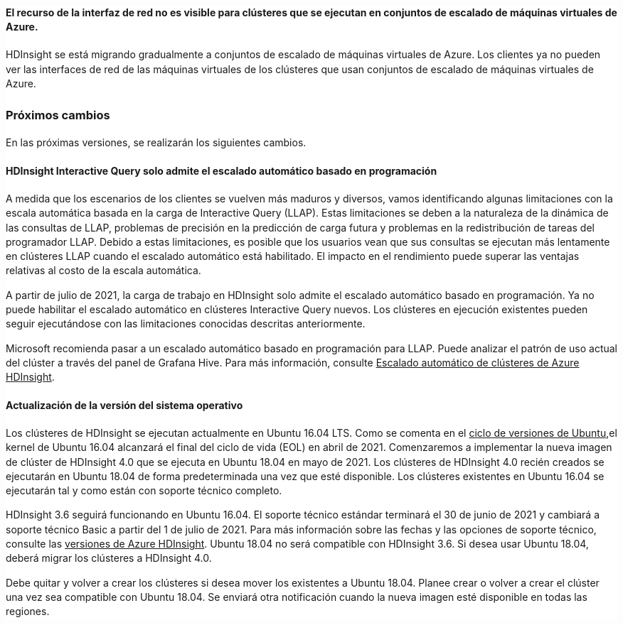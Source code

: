 #### <a name="network-interface-resource-not-visible-for-clusters-running-on-azure-virtual-machine-scale-sets"></a>El recurso de la interfaz de red no es visible para clústeres que se ejecutan en conjuntos de escalado de máquinas virtuales de Azure.
HDInsight se está migrando gradualmente a conjuntos de escalado de máquinas virtuales de Azure. Los clientes ya no pueden ver las interfaces de red de las máquinas virtuales de los clústeres que usan conjuntos de escalado de máquinas virtuales de Azure.

### <a name="upcoming-changes"></a>Próximos cambios
En las próximas versiones, se realizarán los siguientes cambios.

#### <a name="hdinsight-interactive-query-only-supports-schedule-based-autoscale"></a>HDInsight Interactive Query solo admite el escalado automático basado en programación

A medida que los escenarios de los clientes se vuelven más maduros y diversos, vamos identificando algunas limitaciones con la escala automática basada en la carga de Interactive Query (LLAP). Estas limitaciones se deben a la naturaleza de la dinámica de las consultas de LLAP, problemas de precisión en la predicción de carga futura y problemas en la redistribución de tareas del programador LLAP. Debido a estas limitaciones, es posible que los usuarios vean que sus consultas se ejecutan más lentamente en clústeres LLAP cuando el escalado automático está habilitado. El impacto en el rendimiento puede superar las ventajas relativas al costo de la escala automática.

A partir de julio de 2021, la carga de trabajo en HDInsight solo admite el escalado automático basado en programación. Ya no puede habilitar el escalado automático en clústeres Interactive Query nuevos. Los clústeres en ejecución existentes pueden seguir ejecutándose con las limitaciones conocidas descritas anteriormente. 

Microsoft recomienda pasar a un escalado automático basado en programación para LLAP.  Puede analizar el patrón de uso actual del clúster a través del panel de Grafana Hive. Para más información, consulte [Escalado automático de clústeres de Azure HDInsight](hdinsight-autoscale-clusters.md). 

#### <a name="os-version-upgrade"></a>Actualización de la versión del sistema operativo
Los clústeres de HDInsight se ejecutan actualmente en Ubuntu 16.04 LTS. Como se comenta en el [ciclo de versiones de Ubuntu](https://ubuntu.com/about/release-cycle),el kernel de Ubuntu 16.04 alcanzará el final del ciclo de vida (EOL) en abril de 2021. Comenzaremos a implementar la nueva imagen de clúster de HDInsight 4.0 que se ejecuta en Ubuntu 18.04 en mayo de 2021. Los clústeres de HDInsight 4.0 recién creados se ejecutarán en Ubuntu 18.04 de forma predeterminada una vez que esté disponible. Los clústeres existentes en Ubuntu 16.04 se ejecutarán tal y como están con soporte técnico completo.

HDInsight 3.6 seguirá funcionando en Ubuntu 16.04. El soporte técnico estándar terminará el 30 de junio de 2021 y cambiará a soporte técnico Basic a partir del 1 de julio de 2021. Para más información sobre las fechas y las opciones de soporte técnico, consulte las [versiones de Azure HDInsight](./hdinsight-component-versioning.md#supported-hdinsight-versions). Ubuntu 18.04 no será compatible con HDInsight 3.6. Si desea usar Ubuntu 18.04, deberá migrar los clústeres a HDInsight 4.0. 

Debe quitar y volver a crear los clústeres si desea mover los existentes a Ubuntu 18.04. Planee crear o volver a crear el clúster una vez sea compatible con Ubuntu 18.04. Se enviará otra notificación cuando la nueva imagen esté disponible en todas las regiones.
